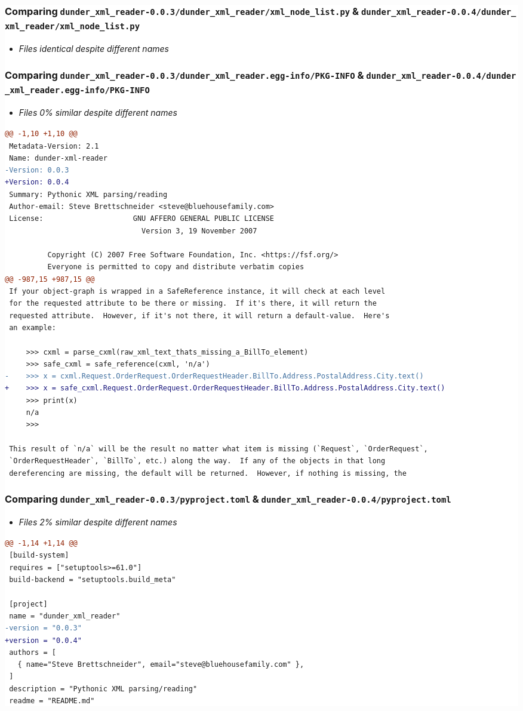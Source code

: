 ### Comparing `dunder_xml_reader-0.0.3/dunder_xml_reader/xml_node_list.py` & `dunder_xml_reader-0.0.4/dunder_xml_reader/xml_node_list.py`

 * *Files identical despite different names*

### Comparing `dunder_xml_reader-0.0.3/dunder_xml_reader.egg-info/PKG-INFO` & `dunder_xml_reader-0.0.4/dunder_xml_reader.egg-info/PKG-INFO`

 * *Files 0% similar despite different names*

```diff
@@ -1,10 +1,10 @@
 Metadata-Version: 2.1
 Name: dunder-xml-reader
-Version: 0.0.3
+Version: 0.0.4
 Summary: Pythonic XML parsing/reading
 Author-email: Steve Brettschneider <steve@bluehousefamily.com>
 License:                     GNU AFFERO GENERAL PUBLIC LICENSE
                                Version 3, 19 November 2007
         
          Copyright (C) 2007 Free Software Foundation, Inc. <https://fsf.org/>
          Everyone is permitted to copy and distribute verbatim copies
@@ -987,15 +987,15 @@
 If your object-graph is wrapped in a SafeReference instance, it will check at each level
 for the requested attribute to be there or missing.  If it's there, it will return the
 requested attribute.  However, if it's not there, it will return a default-value.  Here's
 an example:
 
     >>> cxml = parse_cxml(raw_xml_text_thats_missing_a_BillTo_element)
     >>> safe_cxml = safe_reference(cxml, 'n/a')
-    >>> x = cxml.Request.OrderRequest.OrderRequestHeader.BillTo.Address.PostalAddress.City.text()
+    >>> x = safe_cxml.Request.OrderRequest.OrderRequestHeader.BillTo.Address.PostalAddress.City.text()
     >>> print(x)
     n/a
     >>>
 
 This result of `n/a` will be the result no matter what item is missing (`Request`, `OrderRequest`,
 `OrderRequestHeader`, `BillTo`, etc.) along the way.  If any of the objects in that long
 dereferencing are missing, the default will be returned.  However, if nothing is missing, the
```

### Comparing `dunder_xml_reader-0.0.3/pyproject.toml` & `dunder_xml_reader-0.0.4/pyproject.toml`

 * *Files 2% similar despite different names*

```diff
@@ -1,14 +1,14 @@
 [build-system]
 requires = ["setuptools>=61.0"]
 build-backend = "setuptools.build_meta"
 
 [project]
 name = "dunder_xml_reader"
-version = "0.0.3"
+version = "0.0.4"
 authors = [
   { name="Steve Brettschneider", email="steve@bluehousefamily.com" },
 ]
 description = "Pythonic XML parsing/reading"
 readme = "README.md"
```